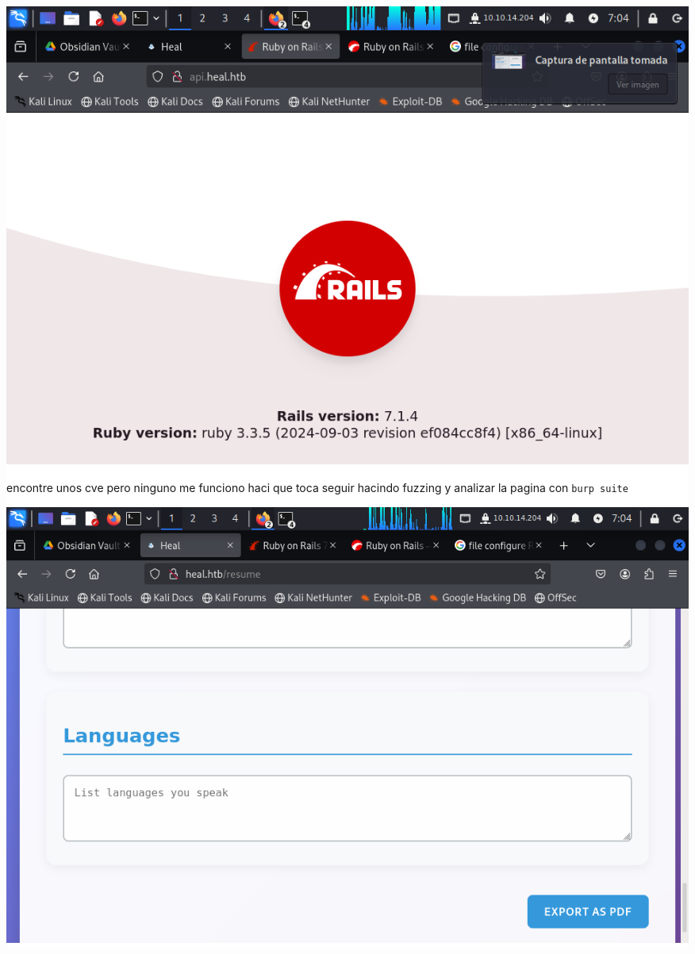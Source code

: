 ![](/assets/images/htb-writeup-heal/apihealhtb.png)

encontre unos cve pero ninguno me funciono haci que toca seguir hacindo fuzzing y analizar la pagina con `burp suite`


![](/assets/images/htb-writeup-heal/exportaspfd.png)

